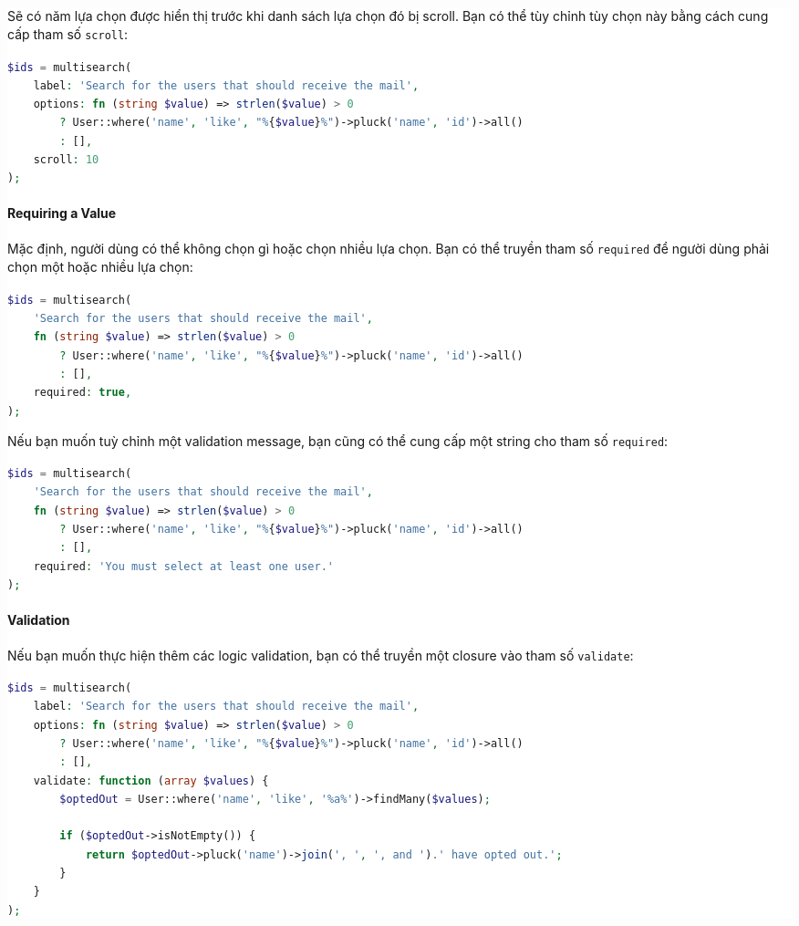 Sẽ có năm lựa chọn được hiển thị trước khi danh sách lựa chọn đó bị scroll. Bạn có thể tùy chỉnh tùy chọn này bằng cách cung cấp tham số `scroll`:

```php
$ids = multisearch(
    label: 'Search for the users that should receive the mail',
    options: fn (string $value) => strlen($value) > 0
        ? User::where('name', 'like', "%{$value}%")->pluck('name', 'id')->all()
        : [],
    scroll: 10
);
```

<a name="multisearch-required"></a>
#### Requiring a Value

Mặc định, người dùng có thể không chọn gì hoặc chọn nhiều lựa chọn. Bạn có thể truyền tham số `required` để người dùng phải chọn một hoặc nhiều lựa chọn:

```php
$ids = multisearch(
    'Search for the users that should receive the mail',
    fn (string $value) => strlen($value) > 0
        ? User::where('name', 'like', "%{$value}%")->pluck('name', 'id')->all()
        : [],
    required: true,
);
```

Nếu bạn muốn tuỳ chỉnh một validation message, bạn cũng có thể cung cấp một string cho tham số `required`:

```php
$ids = multisearch(
    'Search for the users that should receive the mail',
    fn (string $value) => strlen($value) > 0
        ? User::where('name', 'like', "%{$value}%")->pluck('name', 'id')->all()
        : [],
    required: 'You must select at least one user.'
);
```

<a name="multisearch-validation"></a>
#### Validation

Nếu bạn muốn thực hiện thêm các logic validation, bạn có thể truyền một closure vào tham số `validate`:

```php
$ids = multisearch(
    label: 'Search for the users that should receive the mail',
    options: fn (string $value) => strlen($value) > 0
        ? User::where('name', 'like', "%{$value}%")->pluck('name', 'id')->all()
        : [],
    validate: function (array $values) {
        $optedOut = User::where('name', 'like', '%a%')->findMany($values);

        if ($optedOut->isNotEmpty()) {
            return $optedOut->pluck('name')->join(', ', ', and ').' have opted out.';
        }
    }
);
```
